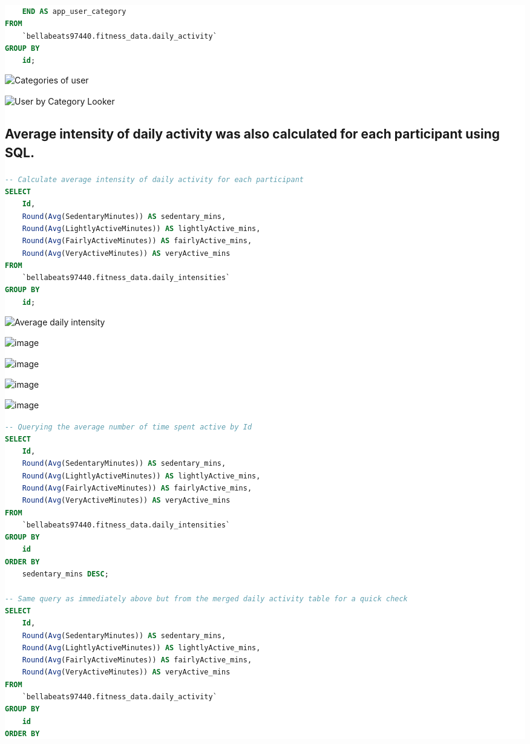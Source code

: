```sql
    END AS app_user_category
FROM 
    `bellabeats97440.fitness_data.daily_activity`
GROUP BY 
    id;
```

![Categories of user](https://github.com/Melrowze/BigQuery_Looker/assets/44920093/472c15e8-5e1e-4be6-b454-c9df3fb96165)

![User by Category Looker](https://github.com/Melrowze/BigQuery_Looker/assets/44920093/1d2a0024-ef02-41aa-a0e1-e63860464a53)

Average intensity of daily activity was also calculated for each participant using SQL. 
---
```sql
-- Calculate average intensity of daily activity for each participant
SELECT 
    Id, 
    Round(Avg(SedentaryMinutes)) AS sedentary_mins, 
    Round(Avg(LightlyActiveMinutes)) AS lightlyActive_mins, 
    Round(Avg(FairlyActiveMinutes)) AS fairlyActive_mins, 
    Round(Avg(VeryActiveMinutes)) AS veryActive_mins
FROM 
    `bellabeats97440.fitness_data.daily_intensities`
GROUP BY 
    id;
```
![Average daily intensity](https://github.com/Melrowze/BigQuery_Looker/assets/44920093/8d8b76d3-160d-4b2e-93f1-d0b644035109)

![image](https://github.com/Melrowze/BigQuery_Looker/assets/44920093/6912c119-d685-4295-9733-40ad6b0da541)

![image](https://github.com/Melrowze/BigQuery_Looker/assets/44920093/593d7752-4d19-4435-b724-f46ede93aae3)

![image](https://github.com/Melrowze/BigQuery_Looker/assets/44920093/d1d92e05-64bd-4186-8a61-d13f9c31421a)

![image](https://github.com/Melrowze/BigQuery_Looker/assets/44920093/e7fe0387-37ef-4e0b-83f5-ad0ee4827928)

```sql
-- Querying the average number of time spent active by Id
SELECT 
    Id, 
    Round(Avg(SedentaryMinutes)) AS sedentary_mins, 
    Round(Avg(LightlyActiveMinutes)) AS lightlyActive_mins, 
    Round(Avg(FairlyActiveMinutes)) AS fairlyActive_mins, 
    Round(Avg(VeryActiveMinutes)) AS veryActive_mins
FROM 
    `bellabeats97440.fitness_data.daily_intensities`
GROUP BY 
    id
ORDER BY 
    sedentary_mins DESC;

-- Same query as immediately above but from the merged daily activity table for a quick check
SELECT 
    Id, 
    Round(Avg(SedentaryMinutes)) AS sedentary_mins, 
    Round(Avg(LightlyActiveMinutes)) AS lightlyActive_mins, 
    Round(Avg(FairlyActiveMinutes)) AS fairlyActive_mins, 
    Round(Avg(VeryActiveMinutes)) AS veryActive_mins
FROM 
    `bellabeats97440.fitness_data.daily_activity`
GROUP BY 
    id
ORDER BY 
```